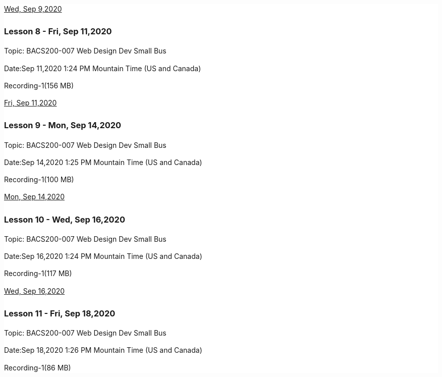 <a href="https://unco.zoom.us/rec/play/0COaQk3AhoCky4EPUxBY4P4nEWKiYvG5XBDZbTC3g2qHnjM967o6ktJIbATE4lRHZr8ZZUFBsgQ7S2vu.t51L6WWI5phl15s7">Wed, Sep 9,2020</a>
</p>
<h3 id="lesson-8---fri-sep-112020">
Lesson 8 - Fri, Sep 11,2020
</h3>
<p>
Topic: BACS200-007 Web Design Dev Small Bus
</p>
<p>
Date:Sep 11,2020 1:24 PM Mountain Time (US and Canada)
</p>
<p>
Recording-1(156 MB)
</p>
<p>
<a href="https://unco.zoom.us/rec/play/U8S3r6iKjh0ATgqym2IdAJmPNXy7DSqFijTP6nURy2J9t5BnGQDshwhf-JZGi4beK14LVjN2UIWoK1KC.KofgEM9mdZq_6twF">Fri, Sep 11,2020</a>
</p>
<h3 id="lesson-9---mon-sep-142020">
Lesson 9 - Mon, Sep 14,2020
</h3>
<p>
Topic: BACS200-007 Web Design Dev Small Bus
</p>
<p>
Date:Sep 14,2020 1:25 PM Mountain Time (US and Canada)
</p>
<p>
Recording-1(100 MB)
</p>
<p>
<a href="https://unco.zoom.us/rec/play/SGlFVRJaYQ6PHfjxltticuappKA343as1WBCsOd5Xa0DUp7mdQRHbNbe8m_3_B8MeV2UbJiG7Px4vCM2.Ba8QcJhQOZ8mlDE2">Mon, Sep 14,2020</a>
</p>
<h3 id="lesson-10---wed-sep-162020">
Lesson 10 - Wed, Sep 16,2020
</h3>
<p>
Topic: BACS200-007 Web Design Dev Small Bus
</p>
<p>
Date:Sep 16,2020 1:24 PM Mountain Time (US and Canada)
</p>
<p>
Recording-1(117 MB)
</p>
<p>
<a href="https://unco.zoom.us/rec/play/EcxaaQzZQB2uWHhb0hfQsi8uUHyv0EH3EaKa4dNzoIvadqxiq4beiFmN_lo7EsHdawosI1F61uBgK-th.hXzM9MMDRdQPWIhj">Wed, Sep 16,2020</a>
</p>
<h3 id="lesson-11---fri-sep-182020">
Lesson 11 - Fri, Sep 18,2020
</h3>
<p>
Topic: BACS200-007 Web Design Dev Small Bus
</p>
<p>
Date:Sep 18,2020 1:26 PM Mountain Time (US and Canada)
</p>
<p>
Recording-1(86 MB)
</p>
<p>